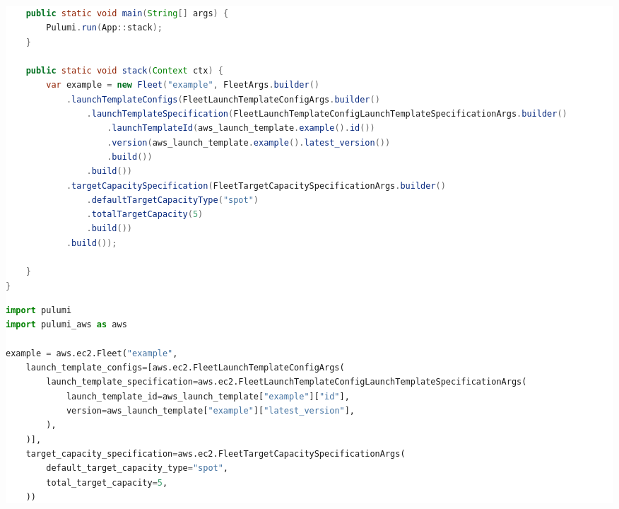 ```java
    public static void main(String[] args) {
        Pulumi.run(App::stack);
    }

    public static void stack(Context ctx) {
        var example = new Fleet("example", FleetArgs.builder()        
            .launchTemplateConfigs(FleetLaunchTemplateConfigArgs.builder()
                .launchTemplateSpecification(FleetLaunchTemplateConfigLaunchTemplateSpecificationArgs.builder()
                    .launchTemplateId(aws_launch_template.example().id())
                    .version(aws_launch_template.example().latest_version())
                    .build())
                .build())
            .targetCapacitySpecification(FleetTargetCapacitySpecificationArgs.builder()
                .defaultTargetCapacityType("spot")
                .totalTargetCapacity(5)
                .build())
            .build());

    }
}
```


</pulumi-choosable>
</div>


<div>
<pulumi-choosable type="language" values="python">

```python
import pulumi
import pulumi_aws as aws

example = aws.ec2.Fleet("example",
    launch_template_configs=[aws.ec2.FleetLaunchTemplateConfigArgs(
        launch_template_specification=aws.ec2.FleetLaunchTemplateConfigLaunchTemplateSpecificationArgs(
            launch_template_id=aws_launch_template["example"]["id"],
            version=aws_launch_template["example"]["latest_version"],
        ),
    )],
    target_capacity_specification=aws.ec2.FleetTargetCapacitySpecificationArgs(
        default_target_capacity_type="spot",
        total_target_capacity=5,
    ))
```


</pulumi-choosable>
</div>


<div>
<pulumi-choosable type="language" values="typescript">
